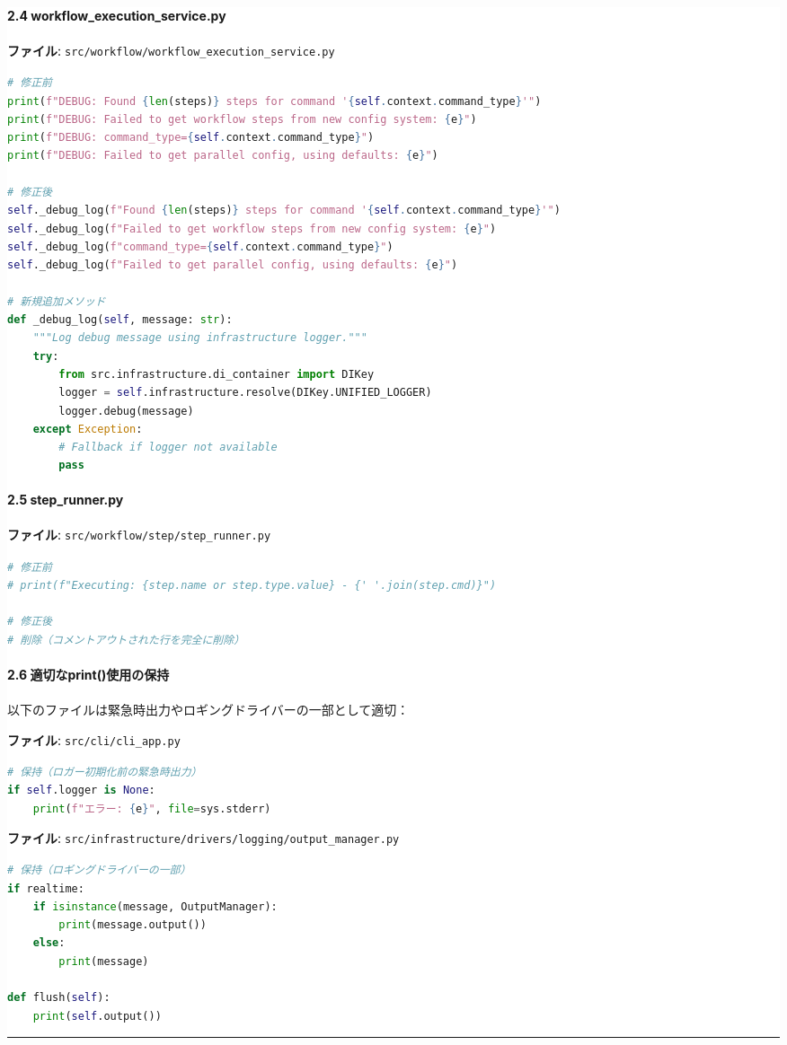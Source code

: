 #### 2.4 workflow_execution_service.py

**ファイル**: `src/workflow/workflow_execution_service.py`

```python
# 修正前
print(f"DEBUG: Found {len(steps)} steps for command '{self.context.command_type}'")
print(f"DEBUG: Failed to get workflow steps from new config system: {e}")
print(f"DEBUG: command_type={self.context.command_type}")
print(f"DEBUG: Failed to get parallel config, using defaults: {e}")

# 修正後
self._debug_log(f"Found {len(steps)} steps for command '{self.context.command_type}'")
self._debug_log(f"Failed to get workflow steps from new config system: {e}")
self._debug_log(f"command_type={self.context.command_type}")
self._debug_log(f"Failed to get parallel config, using defaults: {e}")

# 新規追加メソッド
def _debug_log(self, message: str):
    """Log debug message using infrastructure logger."""
    try:
        from src.infrastructure.di_container import DIKey
        logger = self.infrastructure.resolve(DIKey.UNIFIED_LOGGER)
        logger.debug(message)
    except Exception:
        # Fallback if logger not available
        pass
```

#### 2.5 step_runner.py

**ファイル**: `src/workflow/step/step_runner.py`

```python
# 修正前
# print(f"Executing: {step.name or step.type.value} - {' '.join(step.cmd)}")

# 修正後
# 削除（コメントアウトされた行を完全に削除）
```

#### 2.6 適切なprint()使用の保持

以下のファイルは緊急時出力やロギングドライバーの一部として適切：

**ファイル**: `src/cli/cli_app.py`
```python
# 保持（ロガー初期化前の緊急時出力）
if self.logger is None:
    print(f"エラー: {e}", file=sys.stderr)
```

**ファイル**: `src/infrastructure/drivers/logging/output_manager.py`
```python
# 保持（ロギングドライバーの一部）
if realtime:
    if isinstance(message, OutputManager):
        print(message.output())
    else:
        print(message)

def flush(self):
    print(self.output())
```

---